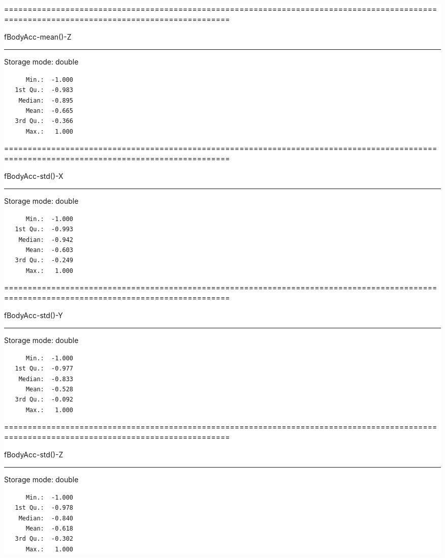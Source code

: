 ============================================================================================================================================

   fBodyAcc-mean()-Z

--------------------------------------------------------------------------------------------------------------------------------------------

   Storage mode: double

          Min.:  -1.000
       1st Qu.:  -0.983
        Median:  -0.895
          Mean:  -0.665
       3rd Qu.:  -0.366
          Max.:   1.000

============================================================================================================================================

   fBodyAcc-std()-X

--------------------------------------------------------------------------------------------------------------------------------------------

   Storage mode: double

          Min.:  -1.000
       1st Qu.:  -0.993
        Median:  -0.942
          Mean:  -0.603
       3rd Qu.:  -0.249
          Max.:   1.000

============================================================================================================================================

   fBodyAcc-std()-Y

--------------------------------------------------------------------------------------------------------------------------------------------

   Storage mode: double

          Min.:  -1.000
       1st Qu.:  -0.977
        Median:  -0.833
          Mean:  -0.528
       3rd Qu.:  -0.092
          Max.:   1.000

============================================================================================================================================

   fBodyAcc-std()-Z

--------------------------------------------------------------------------------------------------------------------------------------------

   Storage mode: double

          Min.:  -1.000
       1st Qu.:  -0.978
        Median:  -0.840
          Mean:  -0.618
       3rd Qu.:  -0.302
          Max.:   1.000
